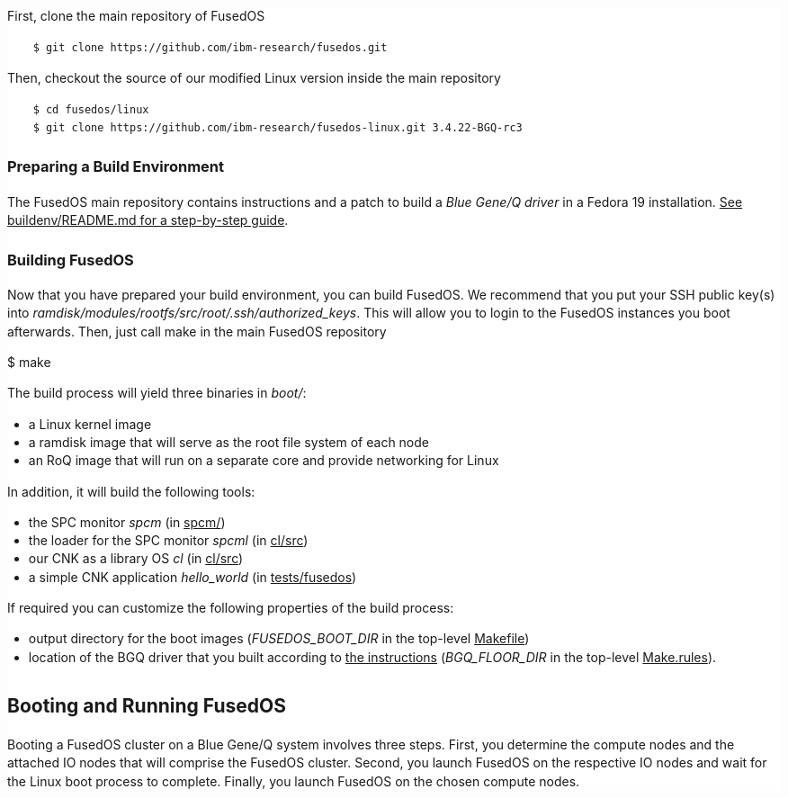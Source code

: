 First, clone the main repository of FusedOS

        $ git clone https://github.com/ibm-research/fusedos.git

Then, checkout the source of our modified Linux version inside the
main repository

        $ cd fusedos/linux
        $ git clone https://github.com/ibm-research/fusedos-linux.git 3.4.22-BGQ-rc3


### Preparing a Build Environment

The FusedOS main repository contains instructions and a patch to build a
*Blue Gene/Q driver* in a Fedora 19 installation. [See buildenv/README.md
for a step-by-step guide](buildenv/README.md).


### Building FusedOS

Now that you have prepared your build environment, you can build
FusedOS. We recommend that you put your SSH public key(s) into
*ramdisk/modules/rootfs/src/root/.ssh/authorized_keys*. This will allow
you to login to the FusedOS instances you boot afterwards. Then, just
call make in the main FusedOS repository

   $ make

The build process will yield three binaries in *boot/*:

* a Linux kernel image
* a ramdisk image that will serve as the root file system of each node
* an RoQ image that will run on a separate core and provide networking
  for Linux

In addition, it will build the following tools:

* the SPC monitor *spcm* (in [spcm/](spcm/))
* the loader for the SPC monitor *spcml* (in [cl/src](cl/src))
* our CNK as a library OS *cl* (in [cl/src](cl/src))
* a simple CNK application *hello_world* (in [tests/fusedos](tests/fusedos))

If required you can customize the following properties of the build
process:

* output directory for the boot images (*FUSEDOS_BOOT_DIR* in the top-level [Makefile](Makefile))
* location of the BGQ driver that you built according to [the
instructions](buildenv/README.md) (*BGQ_FLOOR_DIR* in the top-level [Make.rules](Make.rules)).


Booting and Running FusedOS
---------------------------

Booting a FusedOS cluster on a Blue Gene/Q system involves three steps.
First, you determine the compute nodes and the attached IO nodes that
will comprise the FusedOS cluster. Second, you launch FusedOS on the
respective IO nodes and wait for the Linux boot process to complete.
Finally, you launch FusedOS on the chosen compute nodes.

